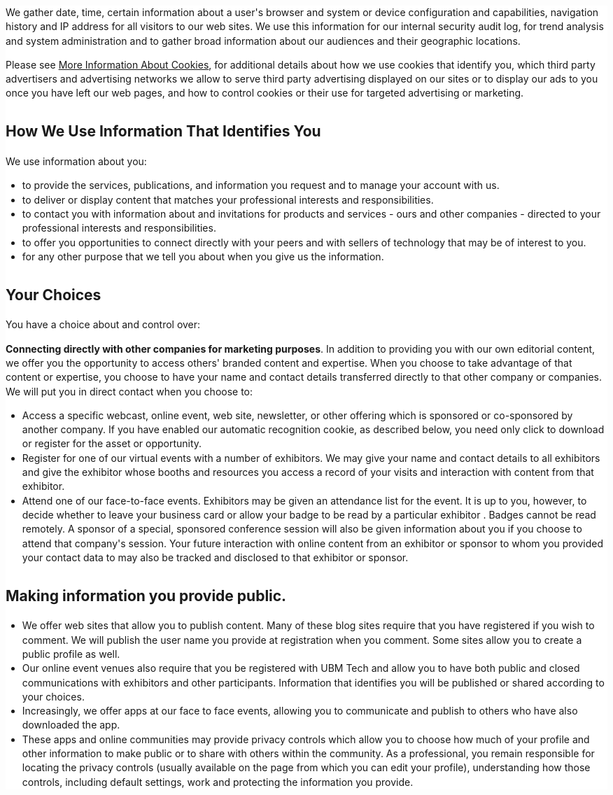 We gather date, time, certain information about a user's browser and system or device configuration and capabilities, navigation history and IP address for all visitors to our web sites. We use this information for our internal security audit log, for trend analysis and system administration and to gather broad information about our audiences and their geographic locations.

Please see [More Information About Cookies](https://web.archive.org/privacy-policy/#More_info), for additional details about how we use cookies that identify you, which third party advertisers and advertising networks we allow to serve third party advertising displayed on our sites or to display our ads to you once you have left our web pages, and how to control cookies or their use for targeted advertising or marketing.

## How We Use Information That Identifies You

We use information about you: 

  * to provide the services, publications, and information you request and to manage your account with us. 
  * to deliver or display content that matches your professional interests and responsibilities. 
  * to contact you with information about and invitations for products and services - ours and other companies - directed to your professional interests and responsibilities. 
  * to offer you opportunities to connect directly with your peers and with sellers of technology that may be of interest to you. 
  * for any other purpose that we tell you about when you give us the information. 



## Your Choices

You have a choice about and control over:

**Connecting directly with other companies for marketing purposes**. In addition to providing you with our own editorial content, we offer you the opportunity to access others' branded content and expertise. When you choose to take advantage of that content or expertise, you choose to have your name and contact details transferred directly to that other company or companies. We will put you in direct contact when you choose to:

  * Access a specific webcast, online event, web site, newsletter, or other offering which is sponsored or co-sponsored by another company. If you have enabled our automatic recognition cookie, as described below, you need only click to download or register for the asset or opportunity. 
  * Register for one of our virtual events with a number of exhibitors. We may give your name and contact details to all exhibitors and give the exhibitor whose booths and resources you access a record of your visits and interaction with content from that exhibitor. 
  * Attend one of our face-to-face events. Exhibitors may be given an attendance list for the event. It is up to you, however, to decide whether to leave your business card or allow your badge to be read by a particular exhibitor . Badges cannot be read remotely. A sponsor of a special, sponsored conference session will also be given information about you if you choose to attend that company's session. Your future interaction with online content from an exhibitor or sponsor to whom you provided your contact data to may also be tracked and disclosed to that exhibitor or sponsor. 



## Making information you provide public.

  * We offer web sites that allow you to publish content. Many of these blog sites require that you have registered if you wish to comment. We will publish the user name you provide at registration when you comment. Some sites allow you to create a public profile as well.
  * Our online event venues also require that you be registered with UBM Tech and allow you to have both public and closed communications with exhibitors and other participants. Information that identifies you will be published or shared according to your choices.
  * Increasingly, we offer apps at our face to face events, allowing you to communicate and publish to others who have also downloaded the app.
  * These apps and online communities may provide privacy controls which allow you to choose how much of your profile and other information to make public or to share with others within the community. As a professional, you remain responsible for locating the privacy controls (usually available on the page from which you can edit your profile), understanding how those controls, including default settings, work and protecting the information you provide.
